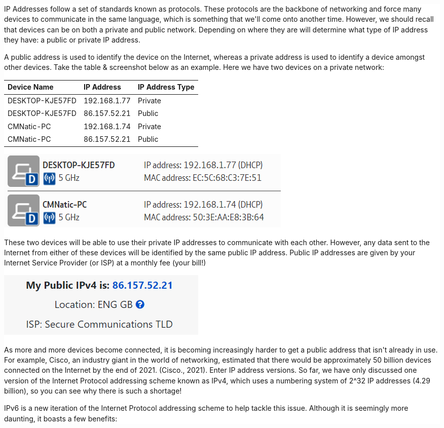 IP Addresses follow a set of standards known as protocols. These protocols are the
backbone of networking and force many devices to communicate in the same language, which
is something that we'll come onto another time. However, we should recall that devices
can be on both a private and public network. Depending on where they are will determine
what type of IP address they have: a public or private IP address.

A public address is used to identify the device on the Internet, whereas a private
address is used to identify a device amongst other devices. Take the table & screenshot
below as an example. Here we have two devices on a private network:

|Device Name|IP Address|IP Address Type|
|:-|:-|:-|
|DESKTOP-KJE57FD|192.168.1.77|Private|
|DESKTOP-KJE57FD|86.157.52.21|Public|
|CMNatic-PC|192.168.1.74|Private|
|CMNatic-PC|86.157.52.21|Public|

![mac-1](mac-1.png)

These two devices will be able to use their private IP addresses to communicate with each
other. However, any data sent to the Internet from either of these devices will be
identified by the same public IP address. Public IP addresses are given by
your Internet Service Provider (or ISP) at a monthly fee (your bill!)

![ip-2](ip-2.png)

As more and more devices become connected, it is becoming increasingly harder to get a
public address that isn't already in use. For example, Cisco, an industry giant in the
world of networking, estimated that there would be approximately 50 billion devices
connected on the Internet by the end of 2021. (Cisco., 2021). Enter IP address versions.
So far, we have only discussed one version of the Internet Protocol addressing scheme
known as IPv4, which uses a numbering system of 2^32 IP addresses (4.29 billion),
so you can see why there is such a shortage!

IPv6 is a new iteration of the Internet Protocol addressing scheme to help tackle this
issue. Although it is seemingly more daunting, it boasts a few benefits:
